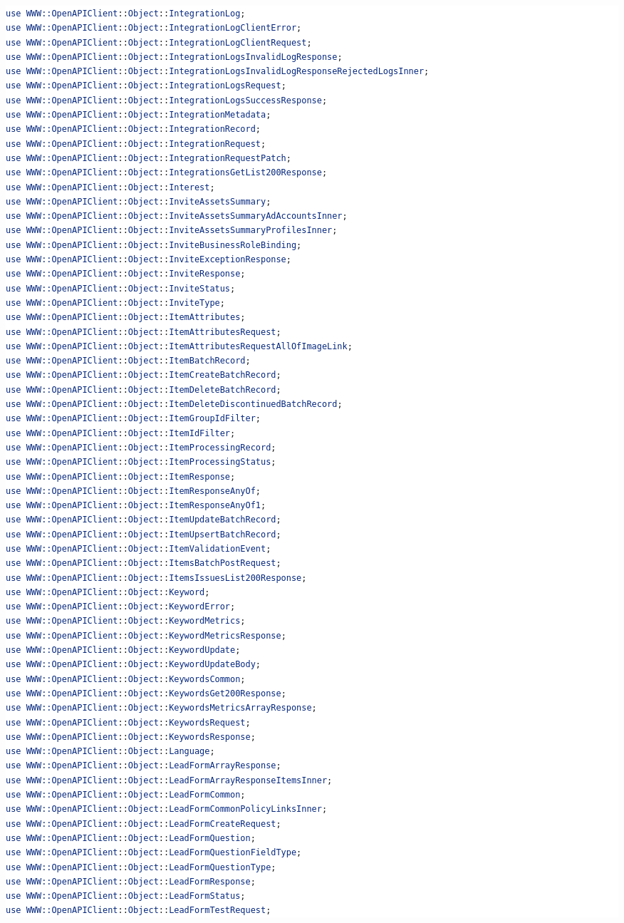 ```perl
use WWW::OpenAPIClient::Object::IntegrationLog;
use WWW::OpenAPIClient::Object::IntegrationLogClientError;
use WWW::OpenAPIClient::Object::IntegrationLogClientRequest;
use WWW::OpenAPIClient::Object::IntegrationLogsInvalidLogResponse;
use WWW::OpenAPIClient::Object::IntegrationLogsInvalidLogResponseRejectedLogsInner;
use WWW::OpenAPIClient::Object::IntegrationLogsRequest;
use WWW::OpenAPIClient::Object::IntegrationLogsSuccessResponse;
use WWW::OpenAPIClient::Object::IntegrationMetadata;
use WWW::OpenAPIClient::Object::IntegrationRecord;
use WWW::OpenAPIClient::Object::IntegrationRequest;
use WWW::OpenAPIClient::Object::IntegrationRequestPatch;
use WWW::OpenAPIClient::Object::IntegrationsGetList200Response;
use WWW::OpenAPIClient::Object::Interest;
use WWW::OpenAPIClient::Object::InviteAssetsSummary;
use WWW::OpenAPIClient::Object::InviteAssetsSummaryAdAccountsInner;
use WWW::OpenAPIClient::Object::InviteAssetsSummaryProfilesInner;
use WWW::OpenAPIClient::Object::InviteBusinessRoleBinding;
use WWW::OpenAPIClient::Object::InviteExceptionResponse;
use WWW::OpenAPIClient::Object::InviteResponse;
use WWW::OpenAPIClient::Object::InviteStatus;
use WWW::OpenAPIClient::Object::InviteType;
use WWW::OpenAPIClient::Object::ItemAttributes;
use WWW::OpenAPIClient::Object::ItemAttributesRequest;
use WWW::OpenAPIClient::Object::ItemAttributesRequestAllOfImageLink;
use WWW::OpenAPIClient::Object::ItemBatchRecord;
use WWW::OpenAPIClient::Object::ItemCreateBatchRecord;
use WWW::OpenAPIClient::Object::ItemDeleteBatchRecord;
use WWW::OpenAPIClient::Object::ItemDeleteDiscontinuedBatchRecord;
use WWW::OpenAPIClient::Object::ItemGroupIdFilter;
use WWW::OpenAPIClient::Object::ItemIdFilter;
use WWW::OpenAPIClient::Object::ItemProcessingRecord;
use WWW::OpenAPIClient::Object::ItemProcessingStatus;
use WWW::OpenAPIClient::Object::ItemResponse;
use WWW::OpenAPIClient::Object::ItemResponseAnyOf;
use WWW::OpenAPIClient::Object::ItemResponseAnyOf1;
use WWW::OpenAPIClient::Object::ItemUpdateBatchRecord;
use WWW::OpenAPIClient::Object::ItemUpsertBatchRecord;
use WWW::OpenAPIClient::Object::ItemValidationEvent;
use WWW::OpenAPIClient::Object::ItemsBatchPostRequest;
use WWW::OpenAPIClient::Object::ItemsIssuesList200Response;
use WWW::OpenAPIClient::Object::Keyword;
use WWW::OpenAPIClient::Object::KeywordError;
use WWW::OpenAPIClient::Object::KeywordMetrics;
use WWW::OpenAPIClient::Object::KeywordMetricsResponse;
use WWW::OpenAPIClient::Object::KeywordUpdate;
use WWW::OpenAPIClient::Object::KeywordUpdateBody;
use WWW::OpenAPIClient::Object::KeywordsCommon;
use WWW::OpenAPIClient::Object::KeywordsGet200Response;
use WWW::OpenAPIClient::Object::KeywordsMetricsArrayResponse;
use WWW::OpenAPIClient::Object::KeywordsRequest;
use WWW::OpenAPIClient::Object::KeywordsResponse;
use WWW::OpenAPIClient::Object::Language;
use WWW::OpenAPIClient::Object::LeadFormArrayResponse;
use WWW::OpenAPIClient::Object::LeadFormArrayResponseItemsInner;
use WWW::OpenAPIClient::Object::LeadFormCommon;
use WWW::OpenAPIClient::Object::LeadFormCommonPolicyLinksInner;
use WWW::OpenAPIClient::Object::LeadFormCreateRequest;
use WWW::OpenAPIClient::Object::LeadFormQuestion;
use WWW::OpenAPIClient::Object::LeadFormQuestionFieldType;
use WWW::OpenAPIClient::Object::LeadFormQuestionType;
use WWW::OpenAPIClient::Object::LeadFormResponse;
use WWW::OpenAPIClient::Object::LeadFormStatus;
use WWW::OpenAPIClient::Object::LeadFormTestRequest;
```
